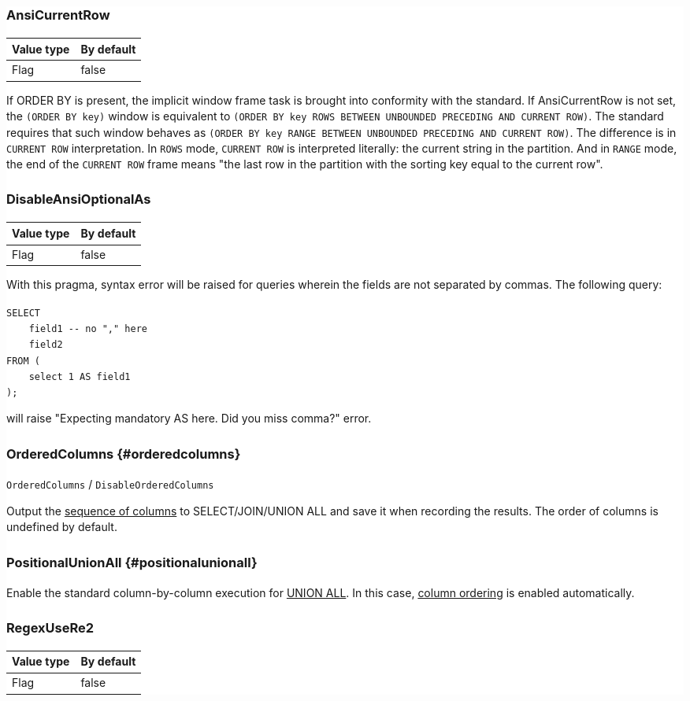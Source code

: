 ### AnsiCurrentRow

| Value type | By default |
| --- | --- |
| Flag | false |

If ORDER BY is present, the implicit window frame task is brought into conformity with the standard.
If AnsiCurrentRow is not set, the `(ORDER BY key)` window is equivalent to `(ORDER BY key ROWS BETWEEN UNBOUNDED PRECEDING AND CURRENT ROW)`.
The standard requires that such window behaves as `(ORDER BY key RANGE BETWEEN UNBOUNDED PRECEDING AND CURRENT ROW)`.
The difference is in `CURRENT ROW` interpretation. In `ROWS` mode, `CURRENT ROW` is interpreted literally: the current string in the partition.
And in `RANGE` mode, the end of the `CURRENT ROW` frame means "the last row in the partition with the sorting key equal to the current row".

### DisableAnsiOptionalAs

| Value type | By default |
| --- | --- |
| Flag | false |

With this pragma, syntax error will be raised for queries wherein the fields are not separated by commas.
The following query:
```
SELECT
    field1 -- no "," here
    field2
FROM (
    select 1 AS field1
);
```
will raise "Expecting mandatory AS here. Did you miss comma?" error.

### OrderedColumns {#orderedcolumns}
`OrderedColumns` / `DisableOrderedColumns`

Output the [sequence of columns](../../select.md#orderedcolumns) to SELECT/JOIN/UNION ALL and save it when recording the results. The order of columns is undefined by default.

### PositionalUnionAll {#positionalunionall}

Enable the standard column-by-column execution for [UNION ALL](../../select.md#unionall). In this case,
[column ordering](#orderedcolumns) is enabled automatically.

### RegexUseRe2

| Value type | By default |
| --- | --- |
| Flag | false |
